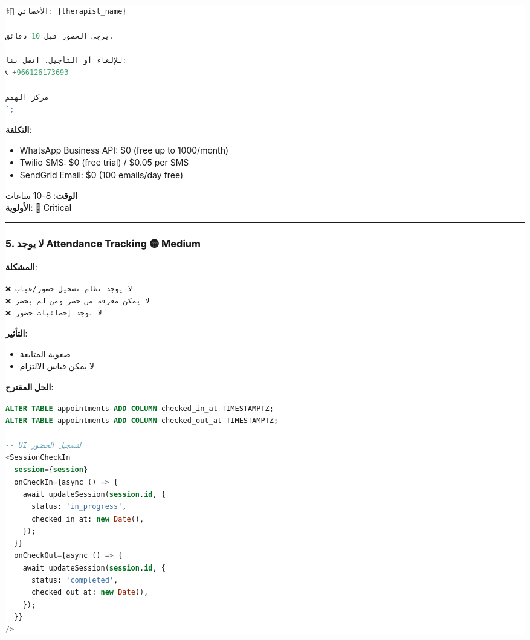 ```typescript
👨‍⚕️ الأخصائي: {therapist_name}

يرجى الحضور قبل 10 دقائق.

للإلغاء أو التأجيل، اتصل بنا:
📞 +966126173693

مركز الهمم
`;
```

**التكلفة**:

- WhatsApp Business API: $0 (free up to 1000/month)
- Twilio SMS: $0 (free trial) / $0.05 per SMS
- SendGrid Email: $0 (100 emails/day free)

**الوقت**: 8-10 ساعات  
**الأولوية**: 🔴 Critical

---

### 5. لا يوجد Attendance Tracking 🟡 Medium

**المشكلة**:

```
❌ لا يوجد نظام تسجيل حضور/غياب
❌ لا يمكن معرفة من حضر ومن لم يحضر
❌ لا توجد إحصائيات حضور
```

**التأثير**:

- صعوبة المتابعة
- لا يمكن قياس الالتزام

**الحل المقترح**:

```sql
ALTER TABLE appointments ADD COLUMN checked_in_at TIMESTAMPTZ;
ALTER TABLE appointments ADD COLUMN checked_out_at TIMESTAMPTZ;

-- UI لتسجيل الحضور
<SessionCheckIn
  session={session}
  onCheckIn={async () => {
    await updateSession(session.id, {
      status: 'in_progress',
      checked_in_at: new Date(),
    });
  }}
  onCheckOut={async () => {
    await updateSession(session.id, {
      status: 'completed',
      checked_out_at: new Date(),
    });
  }}
/>
```
